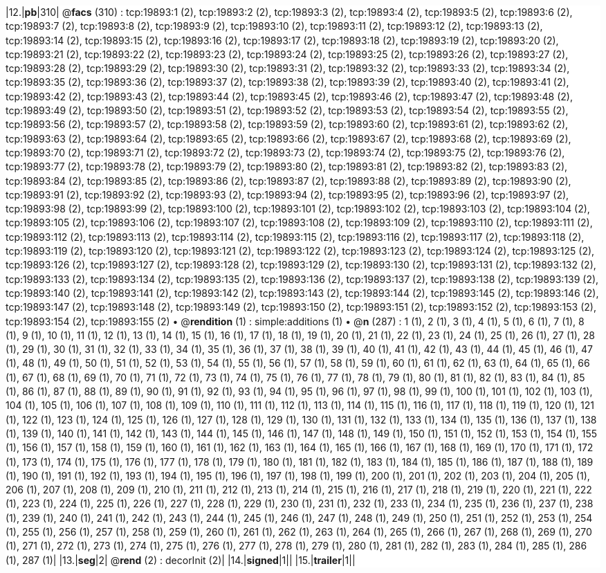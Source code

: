 |12.|__pb__|310| @__facs__ (310) : tcp:19893:1 (2), tcp:19893:2 (2), tcp:19893:3 (2), tcp:19893:4 (2), tcp:19893:5 (2), tcp:19893:6 (2), tcp:19893:7 (2), tcp:19893:8 (2), tcp:19893:9 (2), tcp:19893:10 (2), tcp:19893:11 (2), tcp:19893:12 (2), tcp:19893:13 (2), tcp:19893:14 (2), tcp:19893:15 (2), tcp:19893:16 (2), tcp:19893:17 (2), tcp:19893:18 (2), tcp:19893:19 (2), tcp:19893:20 (2), tcp:19893:21 (2), tcp:19893:22 (2), tcp:19893:23 (2), tcp:19893:24 (2), tcp:19893:25 (2), tcp:19893:26 (2), tcp:19893:27 (2), tcp:19893:28 (2), tcp:19893:29 (2), tcp:19893:30 (2), tcp:19893:31 (2), tcp:19893:32 (2), tcp:19893:33 (2), tcp:19893:34 (2), tcp:19893:35 (2), tcp:19893:36 (2), tcp:19893:37 (2), tcp:19893:38 (2), tcp:19893:39 (2), tcp:19893:40 (2), tcp:19893:41 (2), tcp:19893:42 (2), tcp:19893:43 (2), tcp:19893:44 (2), tcp:19893:45 (2), tcp:19893:46 (2), tcp:19893:47 (2), tcp:19893:48 (2), tcp:19893:49 (2), tcp:19893:50 (2), tcp:19893:51 (2), tcp:19893:52 (2), tcp:19893:53 (2), tcp:19893:54 (2), tcp:19893:55 (2), tcp:19893:56 (2), tcp:19893:57 (2), tcp:19893:58 (2), tcp:19893:59 (2), tcp:19893:60 (2), tcp:19893:61 (2), tcp:19893:62 (2), tcp:19893:63 (2), tcp:19893:64 (2), tcp:19893:65 (2), tcp:19893:66 (2), tcp:19893:67 (2), tcp:19893:68 (2), tcp:19893:69 (2), tcp:19893:70 (2), tcp:19893:71 (2), tcp:19893:72 (2), tcp:19893:73 (2), tcp:19893:74 (2), tcp:19893:75 (2), tcp:19893:76 (2), tcp:19893:77 (2), tcp:19893:78 (2), tcp:19893:79 (2), tcp:19893:80 (2), tcp:19893:81 (2), tcp:19893:82 (2), tcp:19893:83 (2), tcp:19893:84 (2), tcp:19893:85 (2), tcp:19893:86 (2), tcp:19893:87 (2), tcp:19893:88 (2), tcp:19893:89 (2), tcp:19893:90 (2), tcp:19893:91 (2), tcp:19893:92 (2), tcp:19893:93 (2), tcp:19893:94 (2), tcp:19893:95 (2), tcp:19893:96 (2), tcp:19893:97 (2), tcp:19893:98 (2), tcp:19893:99 (2), tcp:19893:100 (2), tcp:19893:101 (2), tcp:19893:102 (2), tcp:19893:103 (2), tcp:19893:104 (2), tcp:19893:105 (2), tcp:19893:106 (2), tcp:19893:107 (2), tcp:19893:108 (2), tcp:19893:109 (2), tcp:19893:110 (2), tcp:19893:111 (2), tcp:19893:112 (2), tcp:19893:113 (2), tcp:19893:114 (2), tcp:19893:115 (2), tcp:19893:116 (2), tcp:19893:117 (2), tcp:19893:118 (2), tcp:19893:119 (2), tcp:19893:120 (2), tcp:19893:121 (2), tcp:19893:122 (2), tcp:19893:123 (2), tcp:19893:124 (2), tcp:19893:125 (2), tcp:19893:126 (2), tcp:19893:127 (2), tcp:19893:128 (2), tcp:19893:129 (2), tcp:19893:130 (2), tcp:19893:131 (2), tcp:19893:132 (2), tcp:19893:133 (2), tcp:19893:134 (2), tcp:19893:135 (2), tcp:19893:136 (2), tcp:19893:137 (2), tcp:19893:138 (2), tcp:19893:139 (2), tcp:19893:140 (2), tcp:19893:141 (2), tcp:19893:142 (2), tcp:19893:143 (2), tcp:19893:144 (2), tcp:19893:145 (2), tcp:19893:146 (2), tcp:19893:147 (2), tcp:19893:148 (2), tcp:19893:149 (2), tcp:19893:150 (2), tcp:19893:151 (2), tcp:19893:152 (2), tcp:19893:153 (2), tcp:19893:154 (2), tcp:19893:155 (2)  •  @__rendition__ (1) : simple:additions (1)  •  @__n__ (287) : 1 (1), 2 (1), 3 (1), 4 (1), 5 (1), 6 (1), 7 (1), 8 (1), 9 (1), 10 (1), 11 (1), 12 (1), 13 (1), 14 (1), 15 (1), 16 (1), 17 (1), 18 (1), 19 (1), 20 (1), 21 (1), 22 (1), 23 (1), 24 (1), 25 (1), 26 (1), 27 (1), 28 (1), 29 (1), 30 (1), 31 (1), 32 (1), 33 (1), 34 (1), 35 (1), 36 (1), 37 (1), 38 (1), 39 (1), 40 (1), 41 (1), 42 (1), 43 (1), 44 (1), 45 (1), 46 (1), 47 (1), 48 (1), 49 (1), 50 (1), 51 (1), 52 (1), 53 (1), 54 (1), 55 (1), 56 (1), 57 (1), 58 (1), 59 (1), 60 (1), 61 (1), 62 (1), 63 (1), 64 (1), 65 (1), 66 (1), 67 (1), 68 (1), 69 (1), 70 (1), 71 (1), 72 (1), 73 (1), 74 (1), 75 (1), 76 (1), 77 (1), 78 (1), 79 (1), 80 (1), 81 (1), 82 (1), 83 (1), 84 (1), 85 (1), 86 (1), 87 (1), 88 (1), 89 (1), 90 (1), 91 (1), 92 (1), 93 (1), 94 (1), 95 (1), 96 (1), 97 (1), 98 (1), 99 (1), 100 (1), 101 (1), 102 (1), 103 (1), 104 (1), 105 (1), 106 (1), 107 (1), 108 (1), 109 (1), 110 (1), 111 (1), 112 (1), 113 (1), 114 (1), 115 (1), 116 (1), 117 (1), 118 (1), 119 (1), 120 (1), 121 (1), 122 (1), 123 (1), 124 (1), 125 (1), 126 (1), 127 (1), 128 (1), 129 (1), 130 (1), 131 (1), 132 (1), 133 (1), 134 (1), 135 (1), 136 (1), 137 (1), 138 (1), 139 (1), 140 (1), 141 (1), 142 (1), 143 (1), 144 (1), 145 (1), 146 (1), 147 (1), 148 (1), 149 (1), 150 (1), 151 (1), 152 (1), 153 (1), 154 (1), 155 (1), 156 (1), 157 (1), 158 (1), 159 (1), 160 (1), 161 (1), 162 (1), 163 (1), 164 (1), 165 (1), 166 (1), 167 (1), 168 (1), 169 (1), 170 (1), 171 (1), 172 (1), 173 (1), 174 (1), 175 (1), 176 (1), 177 (1), 178 (1), 179 (1), 180 (1), 181 (1), 182 (1), 183 (1), 184 (1), 185 (1), 186 (1), 187 (1), 188 (1), 189 (1), 190 (1), 191 (1), 192 (1), 193 (1), 194 (1), 195 (1), 196 (1), 197 (1), 198 (1), 199 (1), 200 (1), 201 (1), 202 (1), 203 (1), 204 (1), 205 (1), 206 (1), 207 (1), 208 (1), 209 (1), 210 (1), 211 (1), 212 (1), 213 (1), 214 (1), 215 (1), 216 (1), 217 (1), 218 (1), 219 (1), 220 (1), 221 (1), 222 (1), 223 (1), 224 (1), 225 (1), 226 (1), 227 (1), 228 (1), 229 (1), 230 (1), 231 (1), 232 (1), 233 (1), 234 (1), 235 (1), 236 (1), 237 (1), 238 (1), 239 (1), 240 (1), 241 (1), 242 (1), 243 (1), 244 (1), 245 (1), 246 (1), 247 (1), 248 (1), 249 (1), 250 (1), 251 (1), 252 (1), 253 (1), 254 (1), 255 (1), 256 (1), 257 (1), 258 (1), 259 (1), 260 (1), 261 (1), 262 (1), 263 (1), 264 (1), 265 (1), 266 (1), 267 (1), 268 (1), 269 (1), 270 (1), 271 (1), 272 (1), 273 (1), 274 (1), 275 (1), 276 (1), 277 (1), 278 (1), 279 (1), 280 (1), 281 (1), 282 (1), 283 (1), 284 (1), 285 (1), 286 (1), 287 (1)|
|13.|__seg__|2| @__rend__ (2) : decorInit (2)|
|14.|__signed__|1||
|15.|__trailer__|1||
